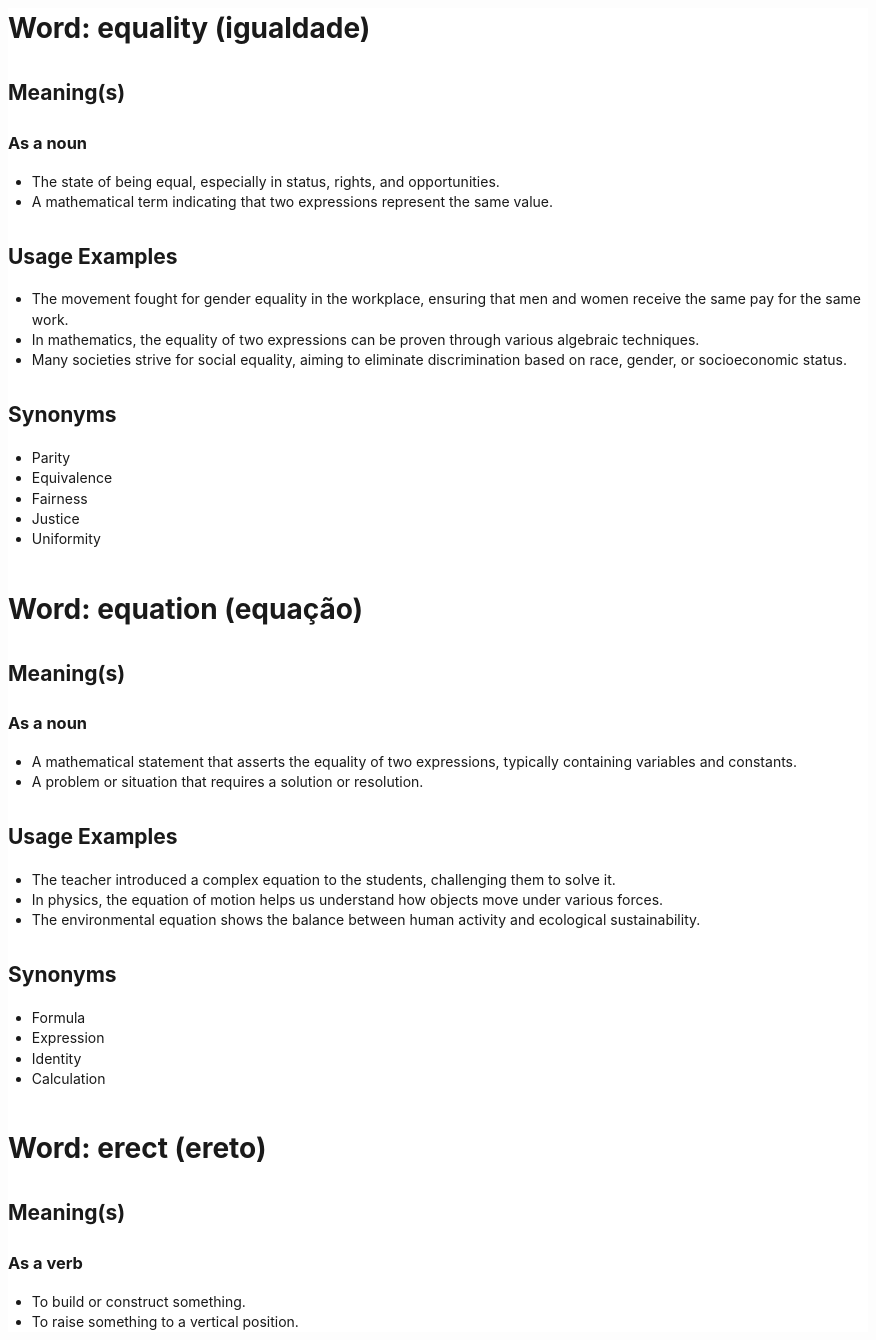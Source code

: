 # Word: equality (igualdade)  
## Meaning(s)  
### As a noun  
- The state of being equal, especially in status, rights, and opportunities.  
- A mathematical term indicating that two expressions represent the same value.  

## Usage Examples  
- The movement fought for gender equality in the workplace, ensuring that men and women receive the same pay for the same work.  
- In mathematics, the equality of two expressions can be proven through various algebraic techniques.  
- Many societies strive for social equality, aiming to eliminate discrimination based on race, gender, or socioeconomic status.  

## Synonyms  
- Parity  
- Equivalence  
- Fairness  
- Justice  
- Uniformity  

# Word: equation (equação)  
## Meaning(s)  
### As a noun  
- A mathematical statement that asserts the equality of two expressions, typically containing variables and constants.
- A problem or situation that requires a solution or resolution.  
## Usage Examples  
- The teacher introduced a complex equation to the students, challenging them to solve it.  
- In physics, the equation of motion helps us understand how objects move under various forces.  
- The environmental equation shows the balance between human activity and ecological sustainability.  
## Synonyms  
- Formula  
- Expression  
- Identity  
- Calculation  

# Word: erect (ereto)  
## Meaning(s)  
### As a verb  
- To build or construct something.  
- To raise something to a vertical position.  
